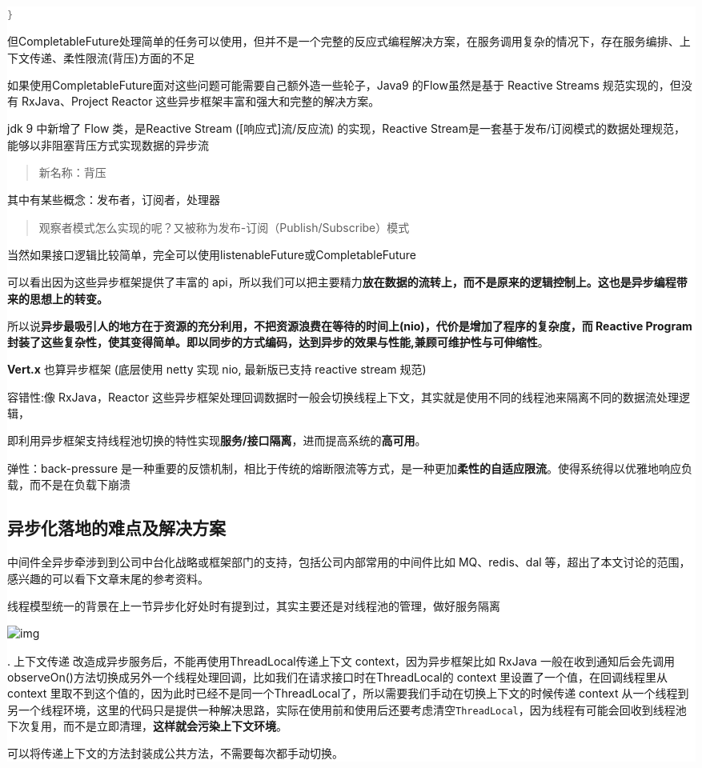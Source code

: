 ```java
}
```

但CompletableFuture处理简单的任务可以使用，但并不是一个完整的反应式编程解决方案，在服务调用复杂的情况下，存在服务编排、上下文传递、柔性限流(背压)方面的不足

如果使用CompletableFuture面对这些问题可能需要自己额外造一些轮子，Java9 的Flow虽然是基于 Reactive Streams 规范实现的，但没有 RxJava、Project Reactor 这些异步框架丰富和强大和完整的解决方案。



jdk 9 中新增了 Flow 类，是Reactive Stream ([响应式]流/反应流) 的实现，Reactive Stream是一套基于发布/订阅模式的数据处理规范，能够以非阻塞背压方式实现数据的异步流

> 新名称：背压

其中有某些概念：发布者，订阅者，处理器

> 观察者模式怎么实现的呢？又被称为发布-订阅（Publish/Subscribe）模式
>



当然如果接口逻辑比较简单，完全可以使用listenableFuture或CompletableFuture

可以看出因为这些异步框架提供了丰富的 api，所以我们可以把主要精力**放在数据的流转上，而不是原来的逻辑控制上。这也是异步编程带来的思想上的转变。**

所以说**异步最吸引人的地方在于资源的充分利用，不把资源浪费在等待的时间上(nio)，代价是增加了程序的复杂度，而 Reactive Program 封装了这些复杂性，使其变得简单。**即以**同步的方式编码，达到异步的效果与性能,兼顾可维护性与可伸缩性**。

**Vert.x** 也算异步框架 (底层使用 netty 实现 nio, 最新版已支持 reactive stream 规范)



容错性:像 RxJava，Reactor 这些异步框架处理回调数据时一般会切换线程上下文，其实就是使用不同的线程池来隔离不同的数据流处理逻辑，

即利用异步框架支持线程池切换的特性实现**服务/接口隔离**，进而提高系统的**高可用**。

弹性：back-pressure 是一种重要的反馈机制，相比于传统的熔断限流等方式，是一种更加**柔性的自适应限流**。使得系统得以优雅地响应负载，而不是在负载下崩溃



## 异步化落地的难点及解决方案



中间件全异步牵涉到到公司中台化战略或框架部门的支持，包括公司内部常用的中间件比如 MQ、redis、dal 等，超出了本文讨论的范围，感兴趣的可以看下文章末尾的参考资料。



线程模型统一的背景在上一节异步化好处时有提到过，其实主要还是对线程池的管理，做好服务隔离

![img](https://img-blog.csdnimg.cn/img_convert/33981102308c001362e1f429102008c7.png)

. 上下文传递
改造成异步服务后，不能再使用ThreadLocal传递上下文 context，因为异步框架比如 RxJava 一般在收到通知后会先调用observeOn()方法切换成另外一个线程处理回调，比如我们在请求接口时在ThreadLocal的 context 里设置了一个值，在回调线程里从 context 里取不到这个值的，因为此时已经不是同一个ThreadLocal了，所以需要我们手动在切换上下文的时候传递 context 从一个线程到另一个线程环境，这里的代码只是提供一种解决思路，实际在使用前和使用后还要考虑清空`ThreadLocal`，因为线程有可能会回收到线程池下次复用，而不是立即清理，**这样就会污染上下文环境**。



可以将传递上下文的方法封装成公共方法，不需要每次都手动切换。


